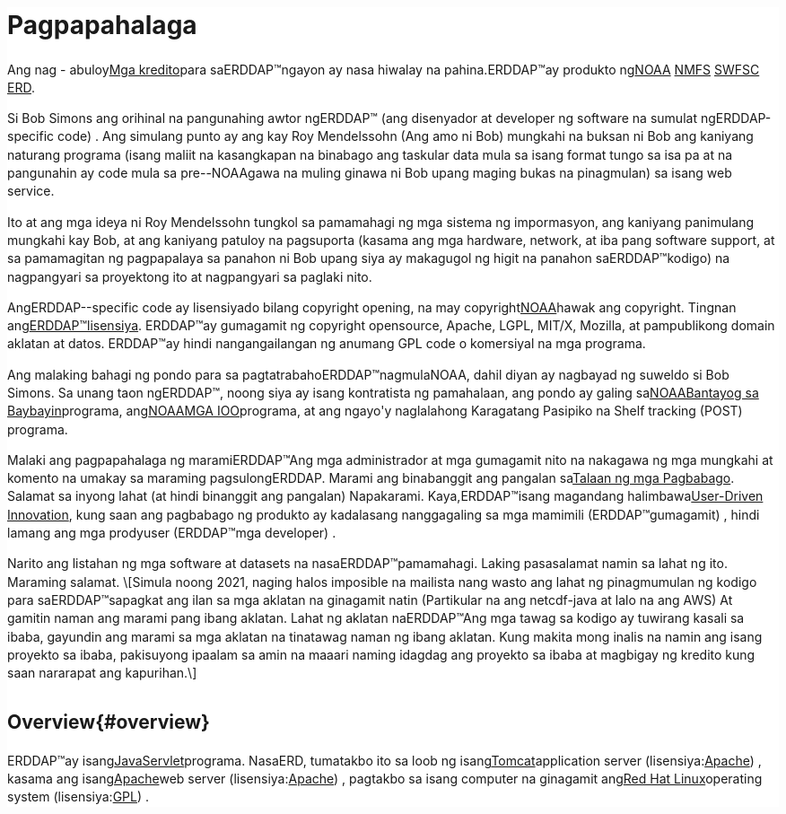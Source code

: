 # Pagpapahalaga

Ang nag - abuloy[Mga kredito](https://github.com/erddap/erddap/blob/main/CREDITS.md)para saERDDAP™ngayon ay nasa hiwalay na pahina.ERDDAP™ay produkto ng[NOAA](https://www.noaa.gov "National Oceanic and Atmospheric Administration") [NMFS](https://www.fisheries.noaa.gov "National Marine Fisheries Service") [SWFSC](https://swfsc.noaa.gov "Southwest Fisheries Science Center") [ERD](https://www.fisheries.noaa.gov/about/environmental-research-division-southwest-fisheries-science-center "Environmental Research Division").

Si Bob Simons ang orihinal na pangunahing awtor ngERDDAP™  (ang disenyador at developer ng software na sumulat ngERDDAP-specific code) . Ang simulang punto ay ang kay Roy Mendelssohn (Ang amo ni Bob) mungkahi na buksan ni Bob ang kaniyang naturang programa (isang maliit na kasangkapan na binabago ang taskular data mula sa isang format tungo sa isa pa at na pangunahin ay code mula sa pre--NOAAgawa na muling ginawa ni Bob upang maging bukas na pinagmulan) sa isang web service.

Ito at ang mga ideya ni Roy Mendelssohn tungkol sa pamamahagi ng mga sistema ng impormasyon, ang kaniyang panimulang mungkahi kay Bob, at ang kaniyang patuloy na pagsuporta (kasama ang mga hardware, network, at iba pang software support, at sa pamamagitan ng pagpapalaya sa panahon ni Bob upang siya ay makagugol ng higit na panahon saERDDAP™kodigo) na nagpangyari sa proyektong ito at nagpangyari sa paglaki nito.

AngERDDAP--specific code ay lisensiyado bilang copyright opening, na may copyright[NOAA](https://www.noaa.gov)hawak ang copyright. Tingnan ang[ERDDAP™lisensiya](/license).
ERDDAP™ay gumagamit ng copyright opensource, Apache, LGPL, MIT/X, Mozilla, at pampublikong domain aklatan at datos.
ERDDAP™ay hindi nangangailangan ng anumang GPL code o komersiyal na mga programa.

Ang malaking bahagi ng pondo para sa pagtatrabahoERDDAP™nagmulaNOAA, dahil diyan ay nagbayad ng suweldo si Bob Simons. Sa unang taon ngERDDAP™, noong siya ay isang kontratista ng pamahalaan, ang pondo ay galing sa[NOAABantayog sa Baybayin](https://coastwatch.noaa.gov/)programa, ang[NOAAMGA IOO](https://ioos.noaa.gov/)programa, at ang ngayo'y naglalahong Karagatang Pasipiko na Shelf tracking (POST) programa.

Malaki ang pagpapahalaga ng maramiERDDAP™Ang mga administrador at mga gumagamit nito na nakagawa ng mga mungkahi at komento na umakay sa maraming pagsulongERDDAP. Marami ang binabanggit ang pangalan sa[Talaan ng mga Pagbabago](/changes). Salamat sa inyong lahat (at hindi binanggit ang pangalan) Napakarami. Kaya,ERDDAP™isang magandang halimbawa[User-Driven Innovation](https://en.wikipedia.org/wiki/User_innovation), kung saan ang pagbabago ng produkto ay kadalasang nanggagaling sa mga mamimili (ERDDAP™gumagamit) , hindi lamang ang mga prodyuser (ERDDAP™mga developer) .

Narito ang listahan ng mga software at datasets na nasaERDDAP™pamamahagi. Laking pasasalamat namin sa lahat ng ito. Maraming salamat.
\\[Simula noong 2021, naging halos imposible na mailista nang wasto ang lahat ng pinagmumulan ng kodigo para saERDDAP™sapagkat ang ilan sa mga aklatan na ginagamit natin (Partikular na ang netcdf-java at lalo na ang AWS) At gamitin naman ang marami pang ibang aklatan. Lahat ng aklatan naERDDAP™Ang mga tawag sa kodigo ay tuwirang kasali sa ibaba, gayundin ang marami sa mga aklatan na tinatawag naman ng ibang aklatan. Kung makita mong inalis na namin ang isang proyekto sa ibaba, pakisuyong ipaalam sa amin na maaari naming idagdag ang proyekto sa ibaba at magbigay ng kredito kung saan nararapat ang kapurihan.\\]

## Overview{#overview} 
ERDDAP™ay isang[JavaServlet](https://www.oracle.com/technetwork/java/javaee/servlet/index.html)programa. NasaERD, tumatakbo ito sa loob ng isang[Tomcat](https://tomcat.apache.org/)application server (lisensiya:[Apache](https://www.apache.org/licenses/)) , kasama ang isang[Apache](https://httpd.apache.org/)web server (lisensiya:[Apache](https://www.apache.org/licenses/)) , pagtakbo sa isang computer na ginagamit ang[Red Hat Linux](https://www.redhat.com/)operating system (lisensiya:[GPL](https://www.gnu.org/licenses/gpl-3.0.html)) .
     